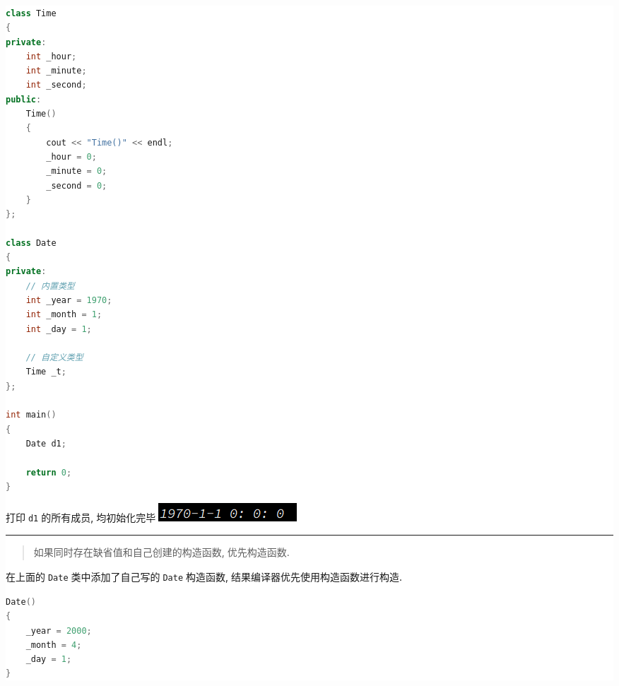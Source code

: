 ```cpp
class Time
{
private:
    int _hour;
    int _minute;
    int _second;
public:
    Time()
    {
        cout << "Time()" << endl;
        _hour = 0;
        _minute = 0;
        _second = 0;
    }
};

class Date
{
private:
    // 内置类型
    int _year = 1970;
    int _month = 1;
    int _day = 1;

    // 自定义类型
    Time _t;
};

int main()
{
    Date d1;

    return 0;
}
```

打印 `d1` 的所有成员, 均初始化完毕
![1698674901357](<image/类和对象(中)/1698674901357.png>)

---

> 如果同时存在缺省值和自己创建的构造函数, 优先构造函数.

在上面的 `Date` 类中添加了自己写的 `Date` 构造函数, 结果编译器优先使用构造函数进行构造.

```cpp
Date()
{
    _year = 2000;
    _month = 4;
    _day = 1;
}
```
